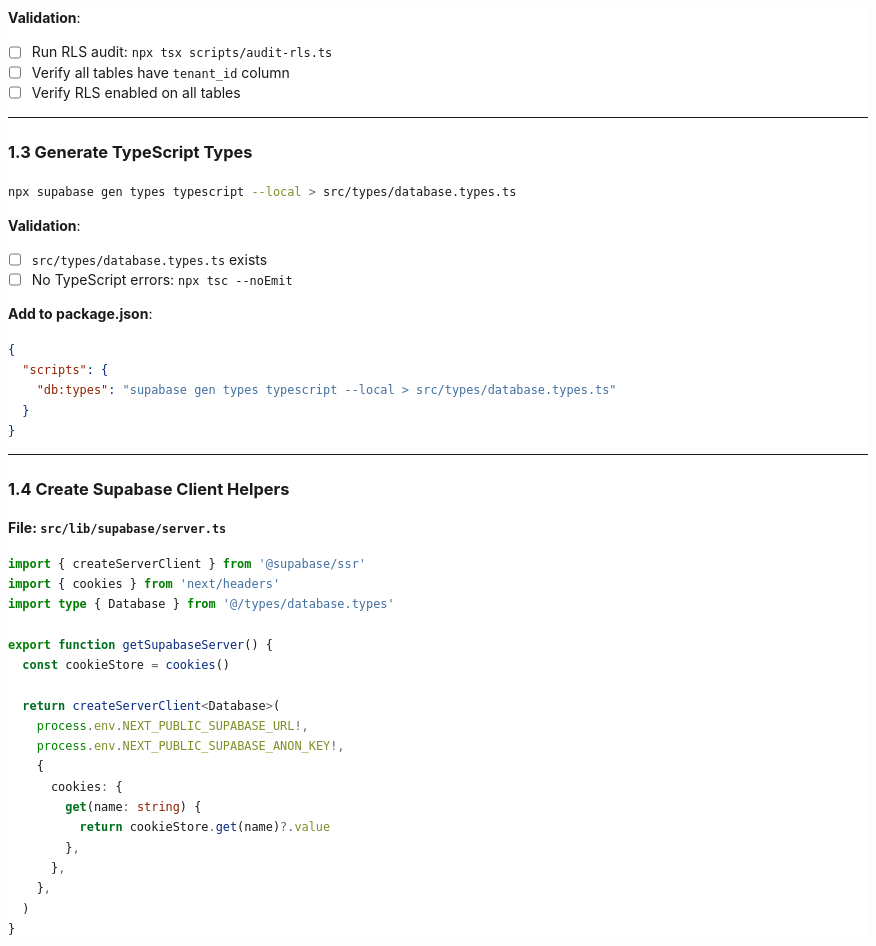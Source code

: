 **Validation**:

- [ ] Run RLS audit: `npx tsx scripts/audit-rls.ts`
- [ ] Verify all tables have `tenant_id` column
- [ ] Verify RLS enabled on all tables

---

### 1.3 Generate TypeScript Types

```bash
npx supabase gen types typescript --local > src/types/database.types.ts
```

**Validation**:

- [ ] `src/types/database.types.ts` exists
- [ ] No TypeScript errors: `npx tsc --noEmit`

**Add to package.json**:

```json
{
  "scripts": {
    "db:types": "supabase gen types typescript --local > src/types/database.types.ts"
  }
}
```

---

### 1.4 Create Supabase Client Helpers

**File: `src/lib/supabase/server.ts`**

```typescript
import { createServerClient } from '@supabase/ssr'
import { cookies } from 'next/headers'
import type { Database } from '@/types/database.types'

export function getSupabaseServer() {
  const cookieStore = cookies()

  return createServerClient<Database>(
    process.env.NEXT_PUBLIC_SUPABASE_URL!,
    process.env.NEXT_PUBLIC_SUPABASE_ANON_KEY!,
    {
      cookies: {
        get(name: string) {
          return cookieStore.get(name)?.value
        },
      },
    },
  )
}
```
